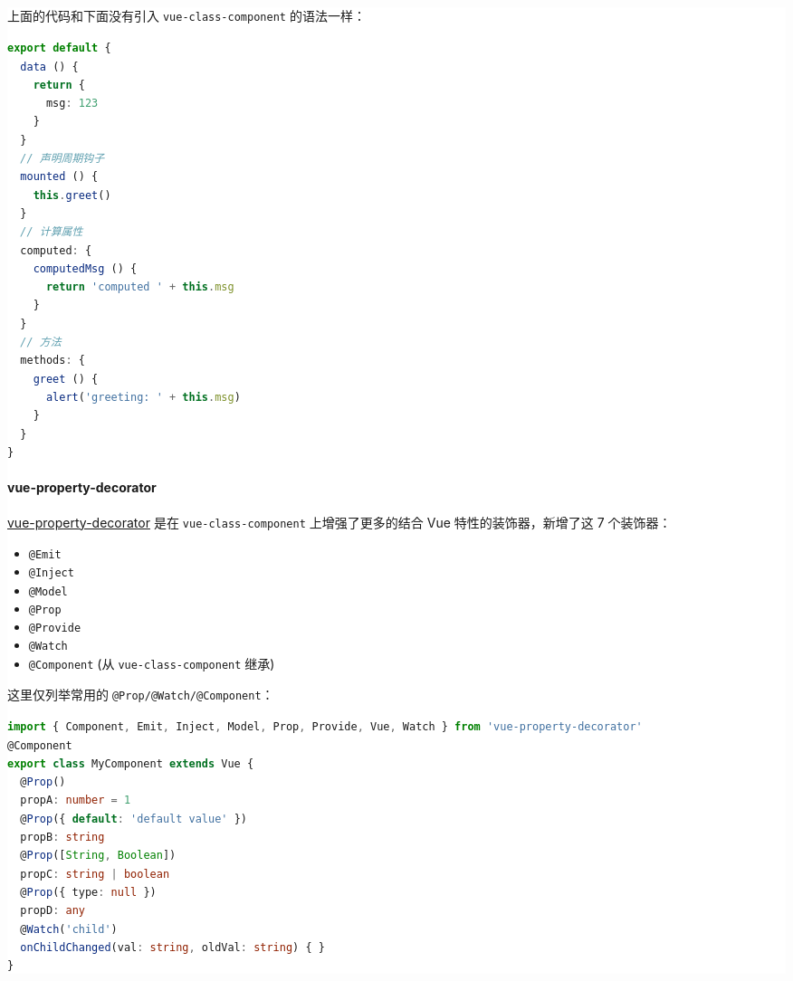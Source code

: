 上面的代码和下面没有引入 `vue-class-component` 的语法一样：

```ts
export default {
  data () {
    return {
      msg: 123
    }
  }
  // 声明周期钩子
  mounted () {
    this.greet()
  }
  // 计算属性
  computed: {
    computedMsg () {
      return 'computed ' + this.msg
    }
  }
  // 方法
  methods: {
    greet () {
      alert('greeting: ' + this.msg)
    }
  }
}
```

#### vue-property-decorator

[vue-property-decorator](https://tasaid.com/link?url=https%3A%2F%2Fgithub.com%2Fkaorun343%2Fvue-property-decorator) 是在 `vue-class-component` 上增强了更多的结合 Vue 特性的装饰器，新增了这 7 个装饰器：

- `@Emit`
- `@Inject`
- `@Model`
- `@Prop`
- `@Provide`
- `@Watch`
- `@Component` (从 `vue-class-component` 继承)

这里仅列举常用的 `@Prop/@Watch/@Component`：

```ts
import { Component, Emit, Inject, Model, Prop, Provide, Vue, Watch } from 'vue-property-decorator'
@Component
export class MyComponent extends Vue {
  @Prop()
  propA: number = 1
  @Prop({ default: 'default value' })
  propB: string
  @Prop([String, Boolean])
  propC: string | boolean
  @Prop({ type: null })
  propD: any
  @Watch('child')
  onChildChanged(val: string, oldVal: string) { }
}
```
